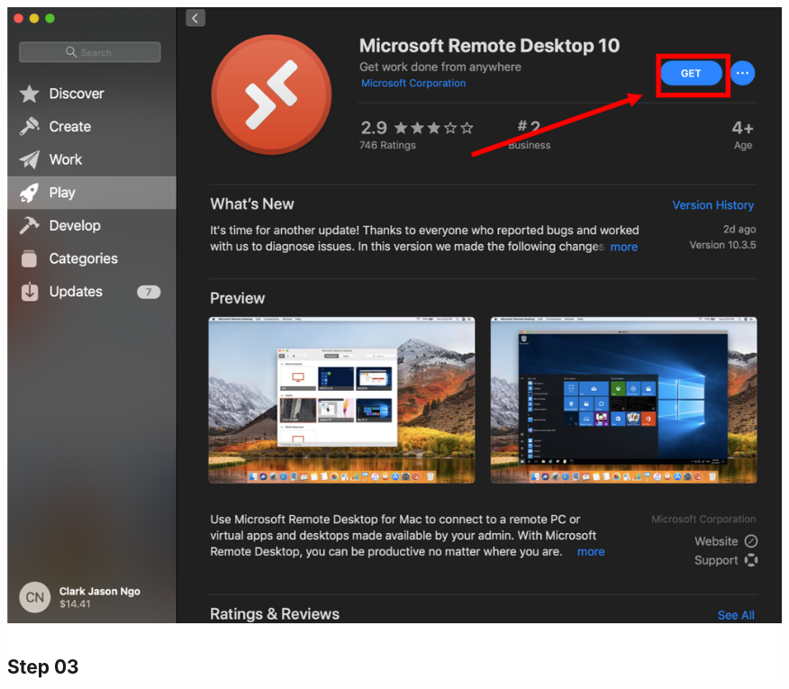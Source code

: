 ![Mac Microsoft Remote Desktop Setup 02](/setup-mendix-pro/images/mac_rdp_02.png "Mac Microsoft Remote Desktop Setup 02")
## Step 03